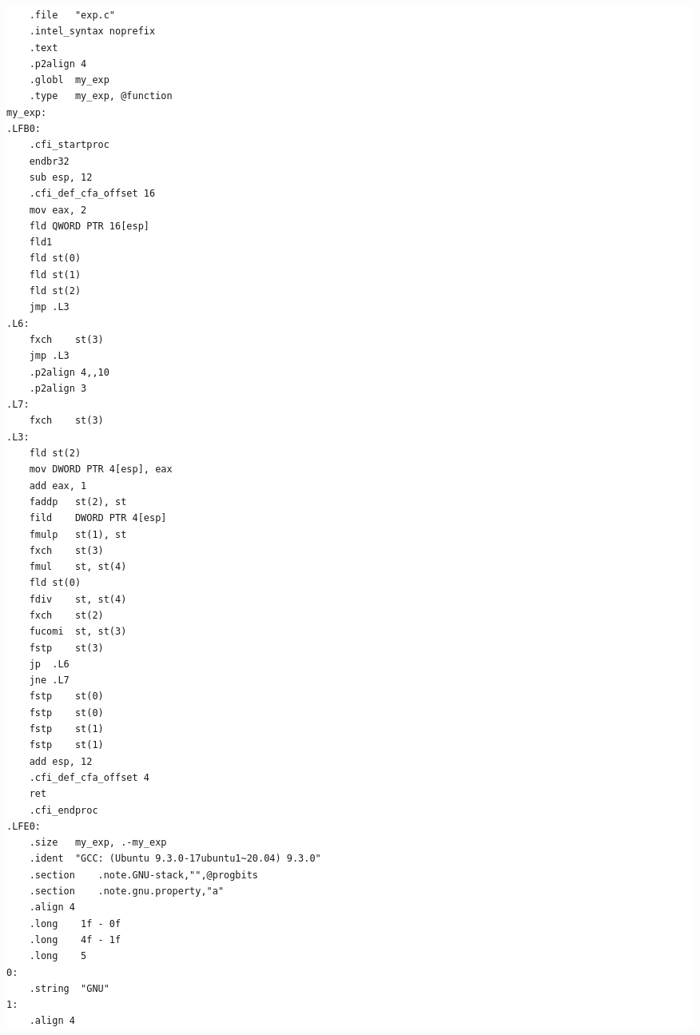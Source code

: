 
    	.file	"exp.c"
    	.intel_syntax noprefix
    	.text
    	.p2align 4
    	.globl	my_exp
    	.type	my_exp, @function
    my_exp:
    .LFB0:
    	.cfi_startproc
    	endbr32
    	sub	esp, 12
    	.cfi_def_cfa_offset 16
    	mov	eax, 2
    	fld	QWORD PTR 16[esp]
    	fld1
    	fld	st(0)
    	fld	st(1)
    	fld	st(2)
    	jmp	.L3
    .L6:
    	fxch	st(3)
    	jmp	.L3
    	.p2align 4,,10
    	.p2align 3
    .L7:
    	fxch	st(3)
    .L3:
    	fld	st(2)
    	mov	DWORD PTR 4[esp], eax
    	add	eax, 1
    	faddp	st(2), st
    	fild	DWORD PTR 4[esp]
    	fmulp	st(1), st
    	fxch	st(3)
    	fmul	st, st(4)
    	fld	st(0)
    	fdiv	st, st(4)
    	fxch	st(2)
    	fucomi	st, st(3)
    	fstp	st(3)
    	jp	.L6
    	jne	.L7
    	fstp	st(0)
    	fstp	st(0)
    	fstp	st(1)
    	fstp	st(1)
    	add	esp, 12
    	.cfi_def_cfa_offset 4
    	ret
    	.cfi_endproc
    .LFE0:
    	.size	my_exp, .-my_exp
    	.ident	"GCC: (Ubuntu 9.3.0-17ubuntu1~20.04) 9.3.0"
    	.section	.note.GNU-stack,"",@progbits
    	.section	.note.gnu.property,"a"
    	.align 4
    	.long	 1f - 0f
    	.long	 4f - 1f
    	.long	 5
    0:
    	.string	 "GNU"
    1:
    	.align 4
